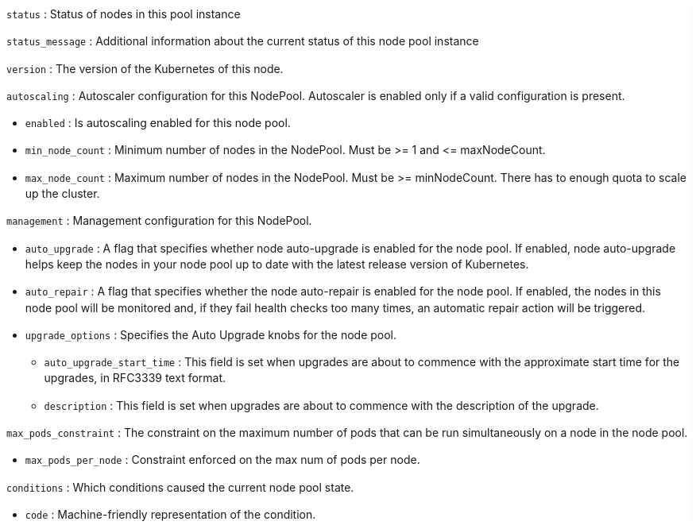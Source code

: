 `status`
: Status of nodes in this pool instance

`status_message`
: Additional information about the current status of this node pool instance

`version`
: The version of the Kubernetes of this node.

`autoscaling`
: Autoscaler configuration for this NodePool. Autoscaler is enabled only if a valid configuration is present.

* `enabled`
: Is autoscaling enabled for this node pool.

* `min_node_count`
: Minimum number of nodes in the NodePool. Must be >= 1 and <= maxNodeCount.

* `max_node_count`
: Maximum number of nodes in the NodePool. Must be >= minNodeCount. There has to enough quota to scale up the cluster.

`management`
: Management configuration for this NodePool.

* `auto_upgrade`
: A flag that specifies whether node auto-upgrade is enabled for the node pool. If enabled, node auto-upgrade helps keep the nodes in your node pool up to date with the latest release version of Kubernetes.

* `auto_repair`
: A flag that specifies whether the node auto-repair is enabled for the node pool. If enabled, the nodes in this node pool will be monitored and, if they fail health checks too many times, an automatic repair action will be triggered.

* `upgrade_options`
: Specifies the Auto Upgrade knobs for the node pool.

  * `auto_upgrade_start_time`
  : This field is set when upgrades are about to commence with the approximate start time for the upgrades, in RFC3339 text format.

  * `description`
  : This field is set when upgrades are about to commence with the description of the upgrade.

`max_pods_constraint`
: The constraint on the maximum number of pods that can be run simultaneously on a node in the node pool.

* `max_pods_per_node`
: Constraint enforced on the max num of pods per node.

`conditions`
: Which conditions caused the current node pool state.

* `code`
: Machine-friendly representation of the condition.
